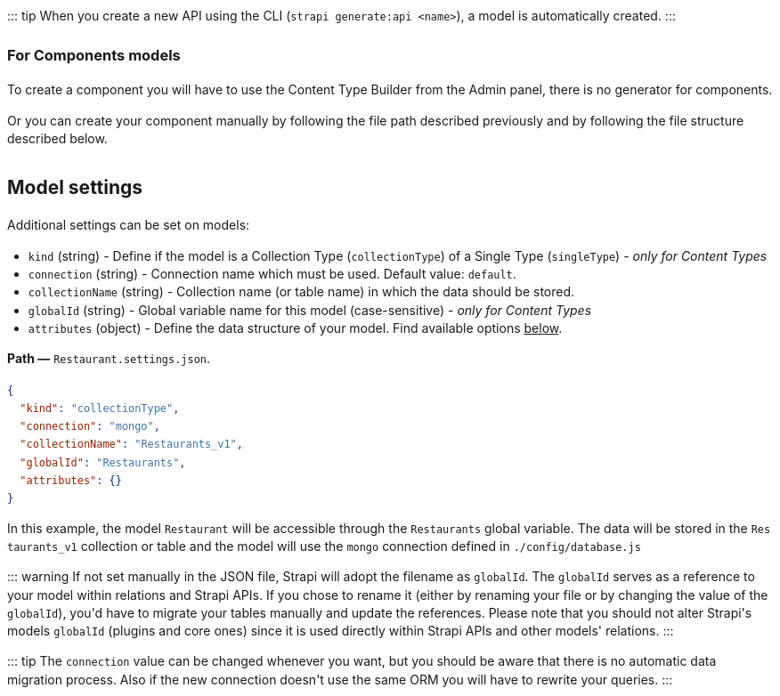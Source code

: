 ::: tip
When you create a new API using the CLI (`strapi generate:api <name>`), a model is automatically created.
:::

### For Components models

To create a component you will have to use the Content Type Builder from the Admin panel, there is no generator for components.

Or you can create your component manually by following the file path described previously and by following the file structure described below.

## Model settings

Additional settings can be set on models:

- `kind` (string) - Define if the model is a Collection Type (`collectionType`) of a Single Type (`singleType`) - _only for Content Types_
- `connection` (string) - Connection name which must be used. Default value: `default`.
- `collectionName` (string) - Collection name (or table name) in which the data should be stored.
- `globalId` (string) - Global variable name for this model (case-sensitive) - _only for Content Types_
- `attributes` (object) - Define the data structure of your model. Find available options [below](#define-the-attributes).

**Path —** `Restaurant.settings.json`.

```json
{
  "kind": "collectionType",
  "connection": "mongo",
  "collectionName": "Restaurants_v1",
  "globalId": "Restaurants",
  "attributes": {}
}
```

In this example, the model `Restaurant` will be accessible through the `Restaurants` global variable. The data will be stored in the `Restaurants_v1` collection or table and the model will use the `mongo` connection defined in `./config/database.js`

::: warning
If not set manually in the JSON file, Strapi will adopt the filename as `globalId`.
The `globalId` serves as a reference to your model within relations and Strapi APIs. If you chose to rename it (either by renaming your file or by changing the value of the `globalId`), you'd have to migrate your tables manually and update the references.
Please note that you should not alter Strapi's models `globalId` (plugins and core ones) since it is used directly within Strapi APIs and other models' relations.
:::

::: tip
The `connection` value can be changed whenever you want, but you should be aware that there is no automatic data migration process. Also if the new connection doesn't use the same ORM you will have to rewrite your queries.
:::
